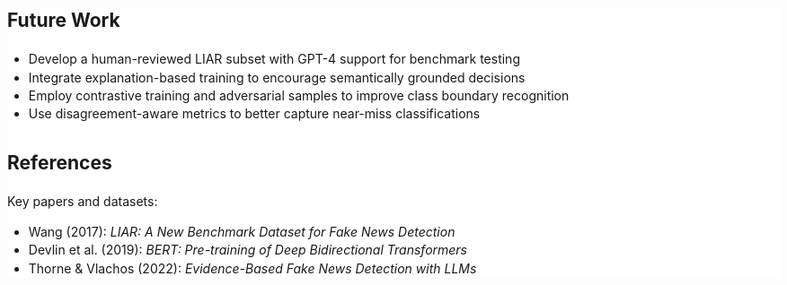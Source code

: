 ## Future Work

- Develop a human-reviewed LIAR subset with GPT-4 support for benchmark testing
- Integrate explanation-based training to encourage semantically grounded decisions
- Employ contrastive training and adversarial samples to improve class boundary recognition
- Use disagreement-aware metrics to better capture near-miss classifications

## References

Key papers and datasets:
- Wang (2017): *LIAR: A New Benchmark Dataset for Fake News Detection*
- Devlin et al. (2019): *BERT: Pre-training of Deep Bidirectional Transformers*
- Thorne & Vlachos (2022): *Evidence-Based Fake News Detection with LLMs*

